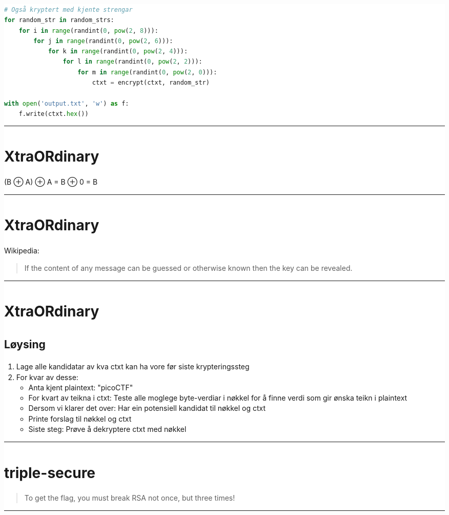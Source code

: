 ```python
# Også kryptert med kjente strengar
for random_str in random_strs:
    for i in range(randint(0, pow(2, 8))):
        for j in range(randint(0, pow(2, 6))):
            for k in range(randint(0, pow(2, 4))):
                for l in range(randint(0, pow(2, 2))):
                    for m in range(randint(0, pow(2, 0))):
                        ctxt = encrypt(ctxt, random_str)

with open('output.txt', 'w') as f:
    f.write(ctxt.hex())

```

---

# XtraORdinary

(B ⊕ A) ⊕ A = B ⊕ 0 = B

---

# XtraORdinary

Wikipedia:
> If the content of any message can be guessed or otherwise known then the key can be revealed.

---

# XtraORdinary

## Løysing 

1. Lage alle kandidatar av kva ctxt kan ha vore før siste krypteringssteg
2. For kvar av desse:
    - Anta kjent plaintext: "picoCTF"
    - For kvart av teikna i ctxt: Teste alle moglege byte-verdiar i nøkkel for å finne verdi som gir ønska teikn i plaintext
    - Dersom vi klarer det over: Har ein potensiell kandidat til nøkkel og ctxt
    - Printe forslag til nøkkel og ctxt
    - Siste steg: Prøve å dekryptere ctxt med nøkkel

---

# triple-secure

> To get the flag, you must break RSA not once, but three times!

---